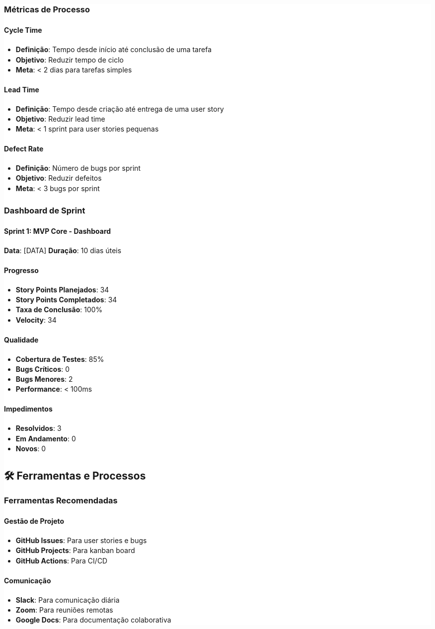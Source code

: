 ### Métricas de Processo

#### Cycle Time
- **Definição**: Tempo desde início até conclusão de uma tarefa
- **Objetivo**: Reduzir tempo de ciclo
- **Meta**: < 2 dias para tarefas simples

#### Lead Time
- **Definição**: Tempo desde criação até entrega de uma user story
- **Objetivo**: Reduzir lead time
- **Meta**: < 1 sprint para user stories pequenas

#### Defect Rate
- **Definição**: Número de bugs por sprint
- **Objetivo**: Reduzir defeitos
- **Meta**: < 3 bugs por sprint

### Dashboard de Sprint

#### Sprint 1: MVP Core - Dashboard
**Data**: [DATA]
**Duração**: 10 dias úteis

#### Progresso
- **Story Points Planejados**: 34
- **Story Points Completados**: 34
- **Taxa de Conclusão**: 100%
- **Velocity**: 34

#### Qualidade
- **Cobertura de Testes**: 85%
- **Bugs Críticos**: 0
- **Bugs Menores**: 2
- **Performance**: < 100ms

#### Impedimentos
- **Resolvidos**: 3
- **Em Andamento**: 0
- **Novos**: 0

## 🛠️ Ferramentas e Processos

### Ferramentas Recomendadas

#### Gestão de Projeto
- **GitHub Issues**: Para user stories e bugs
- **GitHub Projects**: Para kanban board
- **GitHub Actions**: Para CI/CD

#### Comunicação
- **Slack**: Para comunicação diária
- **Zoom**: Para reuniões remotas
- **Google Docs**: Para documentação colaborativa
